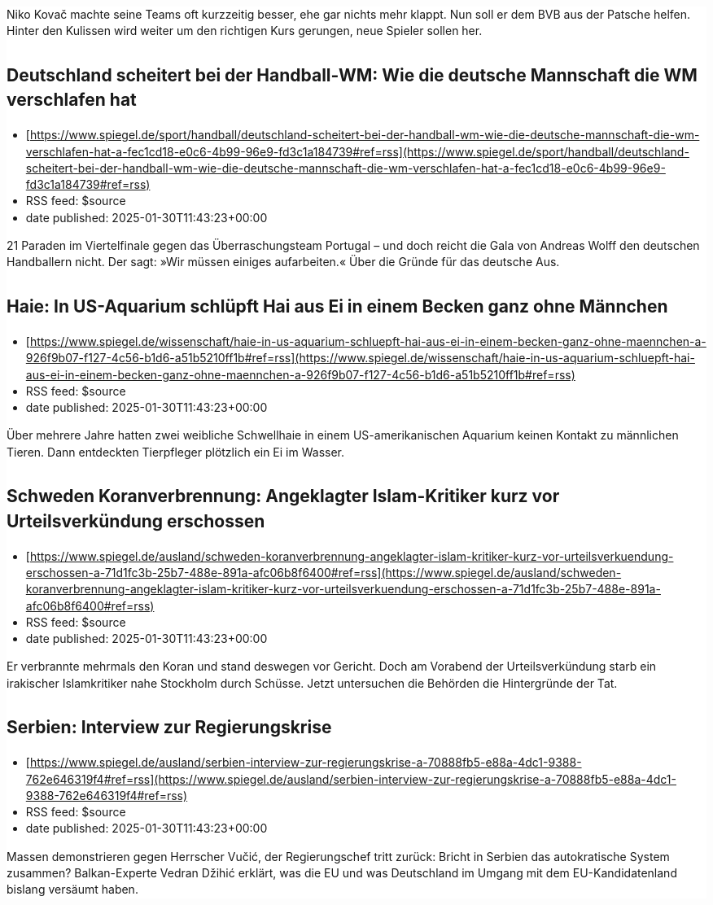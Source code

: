 Niko Kovač machte seine Teams oft kurzzeitig besser, ehe gar nichts mehr klappt. Nun soll er dem BVB aus der Patsche helfen. Hinter den Kulissen wird weiter um den richtigen Kurs gerungen, neue Spieler sollen her.

## Deutschland scheitert bei der Handball-WM: Wie die deutsche Mannschaft die WM verschlafen hat
 - [https://www.spiegel.de/sport/handball/deutschland-scheitert-bei-der-handball-wm-wie-die-deutsche-mannschaft-die-wm-verschlafen-hat-a-fec1cd18-e0c6-4b99-96e9-fd3c1a184739#ref=rss](https://www.spiegel.de/sport/handball/deutschland-scheitert-bei-der-handball-wm-wie-die-deutsche-mannschaft-die-wm-verschlafen-hat-a-fec1cd18-e0c6-4b99-96e9-fd3c1a184739#ref=rss)
 - RSS feed: $source
 - date published: 2025-01-30T11:43:23+00:00

21 Paraden im Viertelfinale gegen das Überraschungsteam Portugal – und doch reicht die Gala von Andreas Wolff den deutschen Handballern nicht. Der sagt: »Wir müssen einiges aufarbeiten.« Über die Gründe für das deutsche Aus.

## Haie: In US-Aquarium schlüpft Hai aus Ei in einem Becken ganz ohne Männchen
 - [https://www.spiegel.de/wissenschaft/haie-in-us-aquarium-schluepft-hai-aus-ei-in-einem-becken-ganz-ohne-maennchen-a-926f9b07-f127-4c56-b1d6-a51b5210ff1b#ref=rss](https://www.spiegel.de/wissenschaft/haie-in-us-aquarium-schluepft-hai-aus-ei-in-einem-becken-ganz-ohne-maennchen-a-926f9b07-f127-4c56-b1d6-a51b5210ff1b#ref=rss)
 - RSS feed: $source
 - date published: 2025-01-30T11:43:23+00:00

Über mehrere Jahre hatten zwei weibliche Schwellhaie in einem US-amerikanischen Aquarium keinen Kontakt zu männlichen Tieren. Dann entdeckten Tierpfleger plötzlich ein Ei im Wasser.

## Schweden Koranverbrennung: Angeklagter Islam-Kritiker kurz vor Urteilsverkündung erschossen
 - [https://www.spiegel.de/ausland/schweden-koranverbrennung-angeklagter-islam-kritiker-kurz-vor-urteilsverkuendung-erschossen-a-71d1fc3b-25b7-488e-891a-afc06b8f6400#ref=rss](https://www.spiegel.de/ausland/schweden-koranverbrennung-angeklagter-islam-kritiker-kurz-vor-urteilsverkuendung-erschossen-a-71d1fc3b-25b7-488e-891a-afc06b8f6400#ref=rss)
 - RSS feed: $source
 - date published: 2025-01-30T11:43:23+00:00

Er verbrannte mehrmals den Koran und stand deswegen vor Gericht. Doch am Vorabend der Urteilsverkündung starb ein irakischer Islamkritiker nahe Stockholm durch Schüsse. Jetzt untersuchen die Behörden die Hintergründe der Tat.

## Serbien: Interview zur Regierungskrise
 - [https://www.spiegel.de/ausland/serbien-interview-zur-regierungskrise-a-70888fb5-e88a-4dc1-9388-762e646319f4#ref=rss](https://www.spiegel.de/ausland/serbien-interview-zur-regierungskrise-a-70888fb5-e88a-4dc1-9388-762e646319f4#ref=rss)
 - RSS feed: $source
 - date published: 2025-01-30T11:43:23+00:00

Massen demonstrieren gegen Herrscher Vučić, der Regierungschef tritt zurück: Bricht in Serbien das autokratische System zusammen? Balkan-Experte Vedran Džihić erklärt, was die EU und was Deutschland im Umgang mit dem EU-Kandidatenland bislang versäumt haben.
